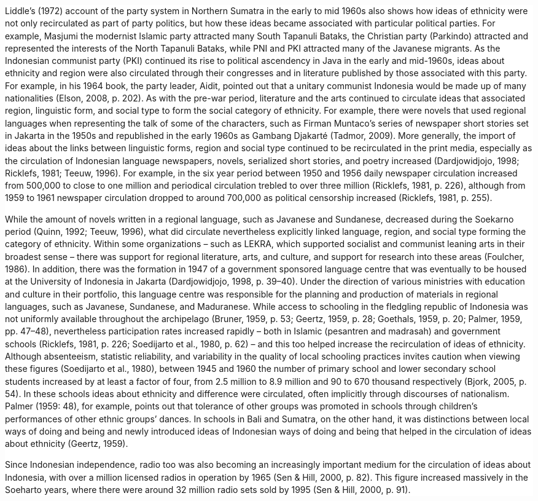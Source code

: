 Liddle’s (1972) account of the party system in Northern Sumatra in the early to mid 1960s also shows how ideas of ethnicity were not only recirculated as part of party politics, but how these ideas became associated with particular political parties. For example, Masjumi the modernist Islamic party attracted many South Tapanuli Bataks, the Christian party (Parkindo) attracted and represented the interests of the North Tapanuli Bataks, while PNI and PKI attracted many of the Javanese migrants. As the Indonesian communist party (PKI) continued its rise to political ascendency in Java in the early and mid-1960s, ideas about ethnicity and region were also circulated through their congresses and in literature published by those associated with this party. For example, in his 1964 book, the party leader, Aidit, pointed out that a unitary communist Indonesia would be made up of many nationalities (Elson, 2008, p. 202). As with the pre-war period, literature and the arts continued to circulate ideas that associated region, linguistic form, and social type to form the social category of ethnicity. For example, there were novels that used regional languages when representing the talk of some of the characters, such as Firman Muntaco’s series of newspaper short stories set in Jakarta in the 1950s and republished in the early 1960s as Gambang Djakarté (Tadmor, 2009). More generally, the import of ideas about the links between linguistic forms, region and social type continued to be recirculated in the print media, especially as the circulation of Indonesian language newspapers, novels, serialized short stories, and poetry increased (Dardjowidjojo, 1998; Ricklefs, 1981; Teeuw, 1996). For example, in the six year period between 1950 and 1956 daily newspaper circulation increased from 500,000 to close to one million and periodical circulation trebled to over three million (Ricklefs, 1981, p. 226), although from 1959 to 1961 newspaper circulation dropped to around 700,000 as political censorship increased (Ricklefs, 1981, p. 255).

While the amount of novels written in a regional language, such as Javanese and Sundanese, decreased during the Soekarno period (Quinn, 1992; Teeuw, 1996), what did circulate nevertheless explicitly linked language, region, and social type forming the category of ethnicity. Within some organizations – such as LEKRA, which supported socialist and communist leaning arts in their broadest sense – there was support for regional literature, arts, and culture, and support for research into these areas (Foulcher, 1986). In addition, there was the formation in 1947 of a government sponsored language centre that was eventually to be housed at the University of Indonesia in Jakarta (Dardjowidjojo, 1998, p. 39–40). Under the direction of various ministries with education and culture in their portfolio, this language centre was responsible for the planning and production of materials in regional languages, such as Javanese, Sundanese, and Maduranese. While access to schooling in the fledgling republic of Indonesia was not uniformly available throughout the archipelago (Bruner, 1959, p. 53; Geertz, 1959, p. 28; Goethals, 1959, p. 20; Palmer, 1959, pp. 47–48), nevertheless participation rates increased rapidly – both in Islamic (pesantren and madrasah) and government schools (Ricklefs, 1981, p. 226; Soedijarto et al., 1980, p. 62) – and this too helped increase the recirculation of ideas of ethnicity. Although absenteeism, statistic reliability, and variability in the quality of local schooling practices invites caution when viewing these figures (Soedijarto et al., 1980), between 1945 and 1960 the number of primary school and lower secondary school students increased by at least a factor of four, from 2.5 million to 8.9 million and 90 to 670 thousand respectively (Bjork, 2005, p. 54). In these schools ideas about ethnicity and difference were circulated, often implicitly through discourses of nationalism. Palmer (1959: 48), for example, points out that tolerance of other groups was promoted in schools through children’s performances of other ethnic groups’ dances. In schools in Bali and Sumatra, on the other hand, it was distinctions between local ways of doing and being and newly introduced ideas of Indonesian ways of doing and being that helped in the circulation of ideas about ethnicity (Geertz, 1959).

Since Indonesian independence, radio too was also becoming an increasingly important medium for the circulation of ideas about Indonesia, with over a million licensed radios in operation by 1965 (Sen & Hill, 2000, p. 82). This figure increased massively in the Soeharto years, where there were around 32 million radio sets sold by 1995 (Sen & Hill, 2000, p. 91).
